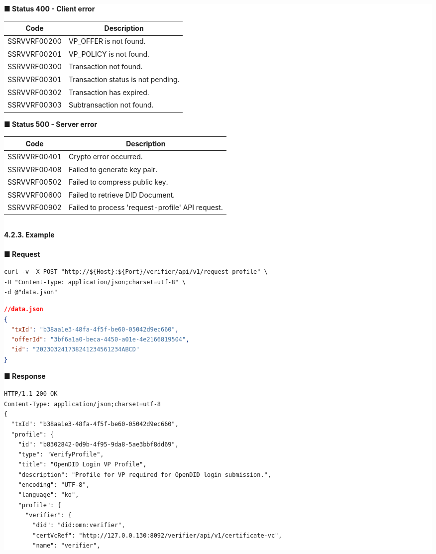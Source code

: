 **■ Status 400 - Client error**

|     Code     | Description                         |
| :----------: | ----------------------------------- |
| SSRVVRF00200 | VP_OFFER is not found.              |
| SSRVVRF00201 | VP_POLICY is not found.             |
| SSRVVRF00300 | Transaction not found.              |
| SSRVVRF00301 | Transaction status is not pending.  |
| SSRVVRF00302 | Transaction has expired.            |
| SSRVVRF00303 | Subtransaction not found.           |

**■ Status 500 - Server error**

|     Code     | Description                                    |
| :----------: | ---------------------------------------------- |
| SSRVVRF00401 | Crypto error occurred.                         |
| SSRVVRF00408 | Failed to generate key pair.                  |
| SSRVVRF00502 | Failed to compress public key.                |
| SSRVVRF00600 | Failed to retrieve DID Document.              |
| SSRVVRF00902 | Failed to process 'request-profile' API request. |

<div style="page-break-after: always; margin-top: 30px;"></div>

#### 4.2.3. Example

**■ Request**

```shell
curl -v -X POST "http://${Host}:${Port}/verifier/api/v1/request-profile" \
-H "Content-Type: application/json;charset=utf-8" \
-d @"data.json"
```

```json
//data.json
{
  "txId": "b38aa1e3-48fa-4f5f-be60-05042d9ec660",
  "offerId": "3bf6a1a0-beca-4450-a01e-4e2166819504",
  "id": "202303241738241234561234ABCD"
}
```

**■ Response**

```http
HTTP/1.1 200 OK
Content-Type: application/json;charset=utf-8
{
  "txId": "b38aa1e3-48fa-4f5f-be60-05042d9ec660",
  "profile": {
    "id": "b8302842-0d9b-4f95-9da8-5ae3bbf8dd69",
    "type": "VerifyProfile",
    "title": "OpenDID Login VP Profile",
    "description": "Profile for VP required for OpenDID login submission.",
    "encoding": "UTF-8",
    "language": "ko",
    "profile": {
      "verifier": {
        "did": "did:omn:verifier",
        "certVcRef": "http://127.0.0.130:8092/verifier/api/v1/certificate-vc",
        "name": "verifier",
```